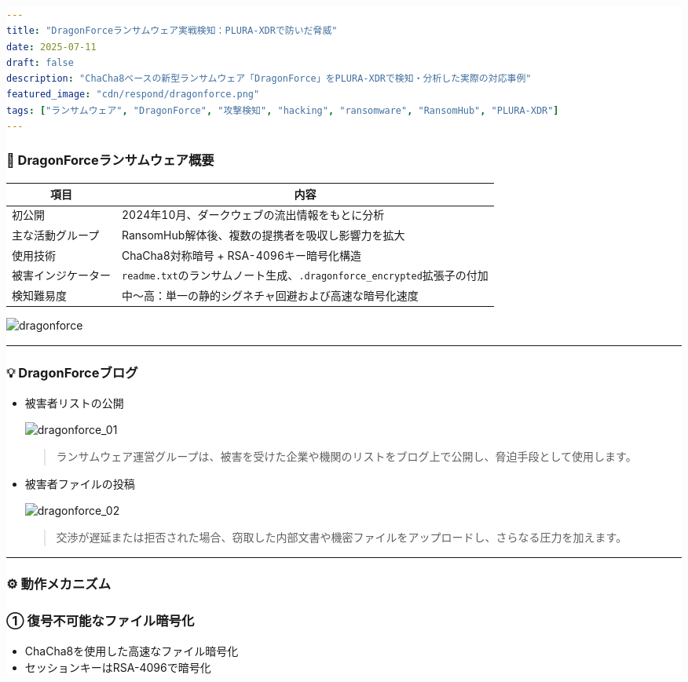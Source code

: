 ```yaml
--- 
title: "DragonForceランサムウェア実戦検知：PLURA-XDRで防いだ脅威"
date: 2025-07-11
draft: false
description: "ChaCha8ベースの新型ランサムウェア「DragonForce」をPLURA-XDRで検知・分析した実際の対応事例"
featured_image: "cdn/respond/dragonforce.png"
tags: ["ランサムウェア", "DragonForce", "攻撃検知", "hacking", "ransomware", "RansomHub", "PLURA-XDR"]
---
```


### 🧩 DragonForceランサムウェア概要

| 項目 | 内容 |
| --- | --- |
| 初公開 | 2024年10月、ダークウェブの流出情報をもとに分析 |
| 主な活動グループ | RansomHub解体後、複数の提携者を吸収し影響力を拡大 |
| 使用技術 | ChaCha8対称暗号 + RSA-4096キー暗号化構造 |
| 被害インジケーター | `readme.txt`のランサムノート生成、`.dragonforce_encrypted`拡張子の付加 |
| 検知難易度 | 中〜高：単一の静的シグネチャ回避および高速な暗号化速度 |



![dragonforce](https://blog.plura.io/cdn/respond/dragonforce.png)

---

### 💡 DragonForceブログ

- 被害者リストの公開
    
    ![dragonforce_01](https://blog.plura.io/cdn/respond/dragonforce_01.png)
    
    > ランサムウェア運営グループは、被害を受けた企業や機関のリストをブログ上で公開し、脅迫手段として使用します。
    > 
    
- 被害者ファイルの投稿
    
    ![dragonforce_02](https://blog.plura.io/cdn/respond/dragonforce_02.png)
    
    > 交渉が遅延または拒否された場合、窃取した内部文書や機密ファイルをアップロードし、さらなる圧力を加えます。
    > 

---

### ⚙️ 動作メカニズム

### ① 復号不可能なファイル暗号化

- ChaCha8を使用した高速なファイル暗号化  
- セッションキーはRSA-4096で暗号化  
